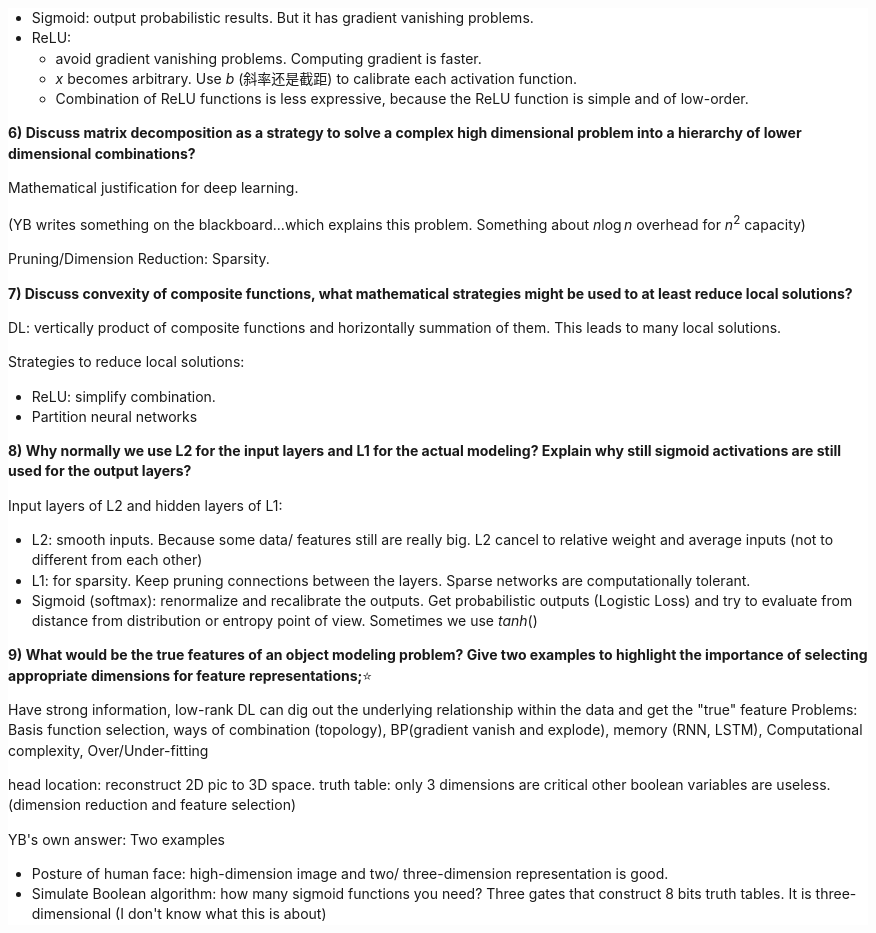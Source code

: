 - Sigmoid: output probabilistic results. But it has gradient vanishing problems. 
- ReLU: 
  - avoid gradient vanishing problems. Computing gradient is faster.  
  - $x$ becomes arbitrary. Use $b$ (斜率还是截距) to calibrate each activation function. 
  - Combination of ReLU functions is less expressive, because the ReLU function is simple and of low-order. 

**6) Discuss matrix decomposition as a strategy to solve a complex high dimensional problem into a hierarchy of lower dimensional combinations?**

Mathematical justification for deep learning.

(YB writes something on the blackboard...which explains this problem. Something about $n\log n$ overhead for $n^2$ capacity)

Pruning/Dimension Reduction: Sparsity.

**7) Discuss convexity of composite functions, what mathematical strategies might be used to at least reduce local solutions?**     

DL: vertically product of composite functions and horizontally summation of them. This leads to many local solutions.

Strategies to reduce local solutions:

- ReLU: simplify combination.
- Partition neural networks

**8) Why normally we use L2 for the input layers and L1 for the actual modeling? Explain why still sigmoid activations are still used for the output layers?** 

Input layers of L2 and hidden layers of L1:

- L2: smooth inputs. Because some data/ features still are really big. L2 cancel to relative weight and average inputs (not to different from each other)
- L1: for sparsity. Keep pruning connections between the layers. Sparse networks are computationally tolerant.
- Sigmoid (softmax): renormalize and recalibrate the outputs. Get probabilistic outputs (Logistic Loss) and try to evaluate from distance from distribution or entropy point of view. Sometimes we use $tanh()$

**9) What would be the true features of an object modeling problem? Give two examples to highlight the importance of selecting appropriate dimensions for feature representations;**⭐️

Have strong information, low-rank
DL can dig out the underlying relationship within the data and get the "true" feature
Problems: Basis function selection, ways of combination (topology), BP(gradient vanish and explode), memory (RNN, LSTM), Computational complexity, Over/Under-fitting 



head location: reconstruct 2D pic to 3D space.
truth table: only 3 dimensions are critical other boolean variables are useless. (dimension reduction and
feature selection) 

YB's own answer: Two examples

- Posture of human face: high-dimension image and two/ three-dimension representation is good.
- Simulate Boolean algorithm: how many sigmoid functions you need? Three gates that construct 8 bits truth tables. It is three-dimensional (I don't know what this is about)
